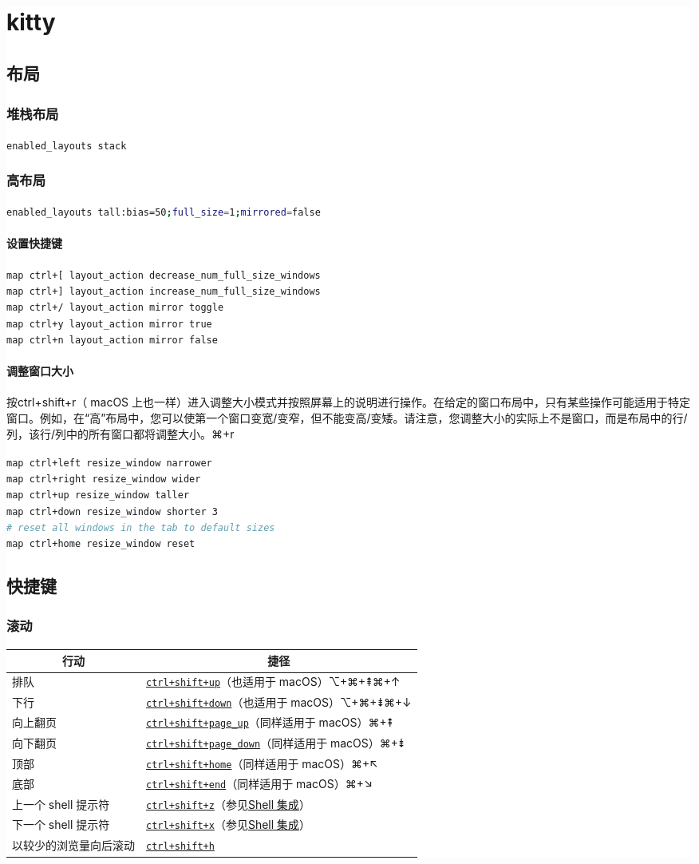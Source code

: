 # kitty

## 布局

### 堆栈布局

```text
enabled_layouts stack
```

### 高布局

```Bash
enabled_layouts tall:bias=50;full_size=1;mirrored=false
```

#### 设置快捷键 

```Bash
map ctrl+[ layout_action decrease_num_full_size_windows
map ctrl+] layout_action increase_num_full_size_windows
map ctrl+/ layout_action mirror toggle
map ctrl+y layout_action mirror true
map ctrl+n layout_action mirror false 
```

#### 调整窗口大小

按ctrl+shift+r（ macOS 上也一样）进入调整大小模式并按照屏幕上的说明进行操作。在给定的窗口布局中，只有某些操作可能适用于特定窗口。例如，在“高”布局中，您可以使第一个窗口变宽/变窄，但不能变高/变矮。请注意，您调整大小的实际上不是窗口，而是布局中的行/列，该行/列中的所有窗口都将调整大小。⌘+r

```Bash
map ctrl+left resize_window narrower
map ctrl+right resize_window wider
map ctrl+up resize_window taller
map ctrl+down resize_window shorter 3
# reset all windows in the tab to default sizes
map ctrl+home resize_window reset

```

## 快捷键

### 滚动

|行动|捷径|
|-|-|
|排队|[`ctrl+shift+up`](https://sw.kovidgoyal.net/kitty/conf/#shortcut-kitty.Scroll-line-up)（也适用于 macOS）⌥+⌘+⇞⌘+↑|
|下行|[`ctrl+shift+down`](https://sw.kovidgoyal.net/kitty/conf/#shortcut-kitty.Scroll-line-down)（也适用于 macOS）⌥+⌘+⇟⌘+↓|
|向上翻页|[`ctrl+shift+page_up`](https://sw.kovidgoyal.net/kitty/conf/#shortcut-kitty.Scroll-page-up)（同样适用于 macOS）⌘+⇞|
|向下翻页|[`ctrl+shift+page_down`](https://sw.kovidgoyal.net/kitty/conf/#shortcut-kitty.Scroll-page-down)（同样适用于 macOS）⌘+⇟|
|顶部|[`ctrl+shift+home`](https://sw.kovidgoyal.net/kitty/conf/#shortcut-kitty.Scroll-to-top)（同样适用于 macOS）⌘+↖|
|底部|[`ctrl+shift+end`](https://sw.kovidgoyal.net/kitty/conf/#shortcut-kitty.Scroll-to-bottom)（同样适用于 macOS）⌘+↘|
|上一个 shell 提示符|[`ctrl+shift+z`](https://sw.kovidgoyal.net/kitty/conf/#shortcut-kitty.Scroll-to-previous-shell-prompt)（参见[Shell 集成](https://sw.kovidgoyal.net/kitty/shell-integration/#shell-integration)）|
|下一个 shell 提示符|[`ctrl+shift+x`](https://sw.kovidgoyal.net/kitty/conf/#shortcut-kitty.Scroll-to-next-shell-prompt)（参见[Shell 集成](https://sw.kovidgoyal.net/kitty/shell-integration/#shell-integration)）|
|以较少的浏览量向后滚动|[`ctrl+shift+h`](https://sw.kovidgoyal.net/kitty/conf/#shortcut-kitty.Browse-scrollback-buffer-in-pager)|